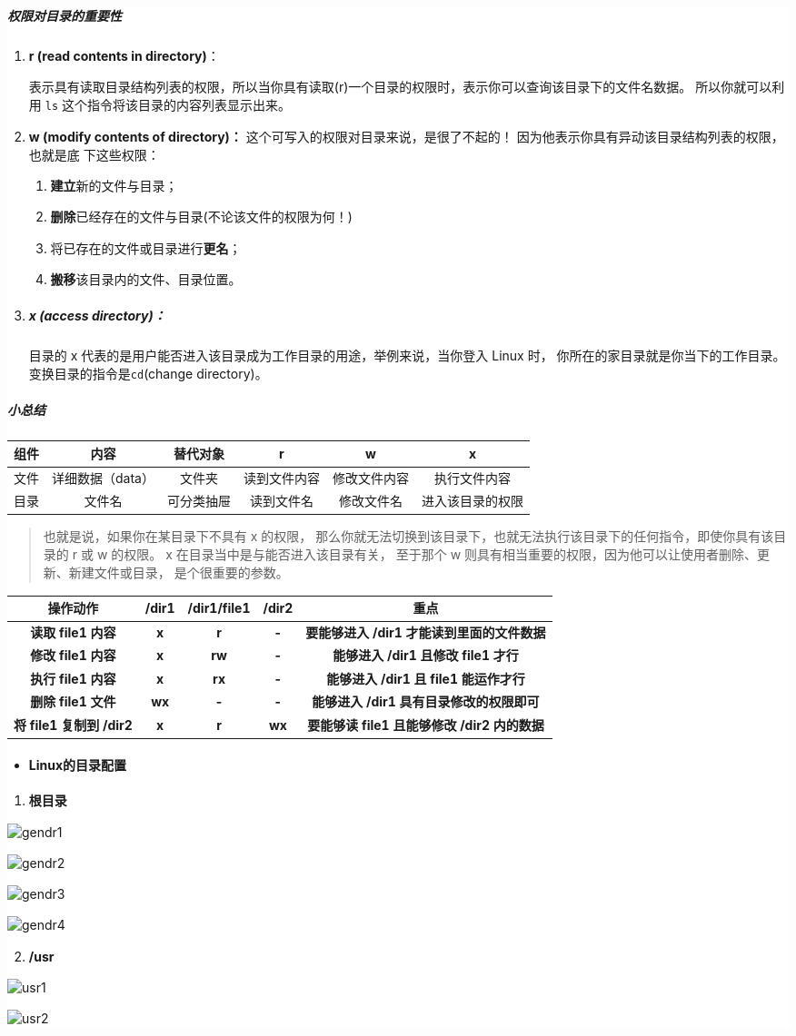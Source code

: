 ##### 权限对目录的重要性

1. **r (read contents in directory)**：

	表示具有读取目录结构列表的权限，所以当你具有读取(r)一个目录的权限时，表示你可以查询该目录下的文件名数据。 所以你就可以利用 `ls` 这个指令将该目录的内容列表显示出来。

2. **w (modify contents of directory)：**
	这个可写入的权限对目录来说，是很了不起的！ 因为他表示你具有异动该目录结构列表的权限，也就是底
	下这些权限：

	1. **建立**新的文件与目录；
	2. **删除**已经存在的文件与目录(不论该文件的权限为何！) 

	3. 将已存在的文件或目录进行**更名**；
	4. **搬移**该目录内的文件、目录位置。

3. ##### x (access directory)：

	目录的 x 代表的是用户能否进入该目录成为工作目录的用途，举例来说，当你登入 Linux 时， 你所在的家目录就是你当下的工作目录。变换目录的指令是`cd`(change directory)。

##### 小总结

| 组件 |       内容       |  替代对象  |      r       |      w       |        x         |
| ---- | :--------------: | :--------: | :----------: | :----------: | :--------------: |
| 文件 | 详细数据（data） |   文件夹   | 读到文件内容 | 修改文件内容 |   执行文件内容   |
| 目录 |      文件名      | 可分类抽屉 |  读到文件名  |  修改文件名  | 进入该目录的权限 |

> 也就是说，如果你在某目录下不具有 x 的权限， 那么你就无法切换到该目录下，也就无法执行该目录下的任何指令，即使你具有该目录的 r 或 w 的权限。 x 在目录当中是与能否进入该目录有关， 至于那个 w 则具有相当重要的权限，因为他可以让使用者删除、更新、新建文件或目录， 是个很重要的参数。

|       **操作动作**        | **/dir1** | **/dir1/file1** | **/dir2** |                   **重点**                   |
| :-----------------------: | :-------: | :-------------: | :-------: | :------------------------------------------: |
|    **读取 file1 内容**    |   **x**   |      **r**      |   **-**   | **要能够进入 /dir1 才能读到里面的文件数据**  |
|    **修改 file1 内容**    |   **x**   |     **rw**      |   **-**   |     **能够进入 /dir1 且修改 file1 才行**     |
|    **执行 file1 内容**    |   **x**   |     **rx**      |   **-**   |    **能够进入 /dir1 且 file1 能运作才行**    |
|    **删除 file1 文件**    |  **wx**   |      **-**      |   **-**   |  **能够进入 /dir1 具有目录修改的权限即可**   |
| **将 file1 复制到 /dir2** |   **x**   |      **r**      |  **wx**   | **要能够读 file1 且能够修改 /dir2 内的数据** |

- #### Linux的目录配置

1. **根目录**

![gendr1](D:\我的文件\实验室\第二次\gendr1.png)

![gendr2](D:\我的文件\实验室\第二次\gendr2.png)

![gendr3](D:\我的文件\实验室\第二次\gendr3.png)

![gendr4](D:\我的文件\实验室\第二次\gendr4.png)

2. **/usr**

![usr1](D:\我的文件\实验室\第二次\usr1.png)

![usr2](D:\我的文件\实验室\第二次\usr2.png)